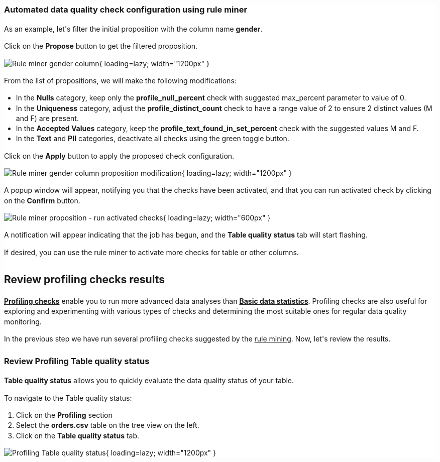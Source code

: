 ### Automated data quality check configuration using rule miner
As an example, let's filter the initial proposition with the column name **gender**.

Click on the **Propose** button to get the filtered proposition.

![Rule miner gender column](https://dqops.com/docs/images/getting-started/rule-mining-proposition-gender-column1.png){ loading=lazy; width="1200px" }

From the list of propositions, we will make the following modifications: 

- In the **Nulls** category, keep only the **profile_null_percent** check with suggested max_percent parameter to value of 0.
- In the **Uniqueness** category, adjust the **profile_distinct_count** check to have a range value of 2 to ensure 2 distinct values (M and F) are present.
- In the **Accepted Values** category, keep the **profile_text_found_in_set_percent** check with the suggested values M and F.
- In the **Text** and **PII** categories, deactivate all checks using the green toggle button.

Click on the **Apply** button to apply the proposed check configuration.

![Rule miner gender column proposition modification](https://dqops.com/docs/images/getting-started/rule-mining-proposition-modifications1.png){ loading=lazy; width="1200px" }

A popup window will appear, notifying you that the checks have been activated, and that you can run activated check by clicking on the **Confirm** button.

![Rule miner proposition - run activated checks](https://dqops.com/docs/images/getting-started/rule-mining-proposition-run-activated-checks1.png){ loading=lazy; width="600px" }

A notification will appear indicating that the job has begun, and the **Table quality status** tab will start flashing.

If desired, you can use the rule miner to activate more checks for table or other columns.

## Review profiling checks results

[**Profiling checks**](../dqo-concepts/definition-of-data-quality-checks/data-profiling-checks.md) enable you to run more advanced data analyses than
[**Basic data statistics**](../working-with-dqo/collecting-basic-data-statistics.md). Profiling checks are also useful for
exploring and experimenting with various types of checks and determining the most suitable ones for regular data quality monitoring.

In the previous step we have run several profiling checks suggested by the [rule mining](../dqo-concepts/data-quality-rule-mining.md). Now, let's review the results.

### Review Profiling Table quality status

**Table quality status** allows you to quickly evaluate the data quality status of your table.

To navigate to the Table quality status:

1. Click on the **Profiling** section
2. Select the **orders.csv** table on the tree view on the left.
3. Click on the **Table quality status** tab.

![Profiling Table quality status](https://dqops.com/docs/images/getting-started/profiling-table-quality-status5.png){ loading=lazy; width="1200px" }
